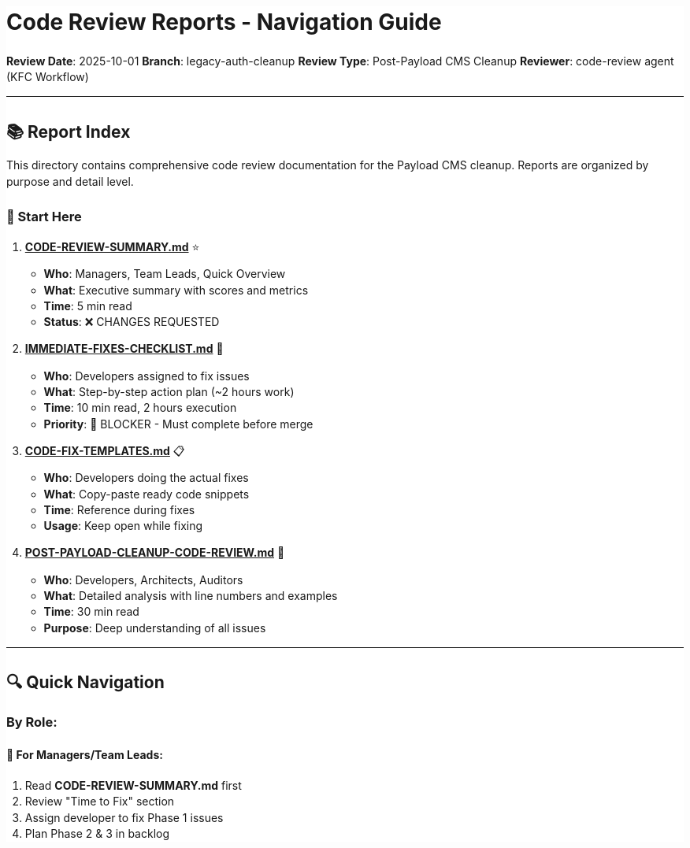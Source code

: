 # Code Review Reports - Navigation Guide

**Review Date**: 2025-10-01
**Branch**: legacy-auth-cleanup
**Review Type**: Post-Payload CMS Cleanup
**Reviewer**: code-review agent (KFC Workflow)

---

## 📚 Report Index

This directory contains comprehensive code review documentation for the Payload CMS cleanup. Reports are organized by purpose and detail level.

### 🎯 Start Here

1. **[CODE-REVIEW-SUMMARY.md](./CODE-REVIEW-SUMMARY.md)** ⭐
   - **Who**: Managers, Team Leads, Quick Overview
   - **What**: Executive summary with scores and metrics
   - **Time**: 5 min read
   - **Status**: ❌ CHANGES REQUESTED

2. **[IMMEDIATE-FIXES-CHECKLIST.md](./IMMEDIATE-FIXES-CHECKLIST.md)** 🚨
   - **Who**: Developers assigned to fix issues
   - **What**: Step-by-step action plan (~2 hours work)
   - **Time**: 10 min read, 2 hours execution
   - **Priority**: 🔴 BLOCKER - Must complete before merge

3. **[CODE-FIX-TEMPLATES.md](./CODE-FIX-TEMPLATES.md)** 📋
   - **Who**: Developers doing the actual fixes
   - **What**: Copy-paste ready code snippets
   - **Time**: Reference during fixes
   - **Usage**: Keep open while fixing

4. **[POST-PAYLOAD-CLEANUP-CODE-REVIEW.md](./POST-PAYLOAD-CLEANUP-CODE-REVIEW.md)** 📖
   - **Who**: Developers, Architects, Auditors
   - **What**: Detailed analysis with line numbers and examples
   - **Time**: 30 min read
   - **Purpose**: Deep understanding of all issues

---

## 🔍 Quick Navigation

### By Role:

#### 👔 For Managers/Team Leads:

1. Read **CODE-REVIEW-SUMMARY.md** first
2. Review "Time to Fix" section
3. Assign developer to fix Phase 1 issues
4. Plan Phase 2 & 3 in backlog
